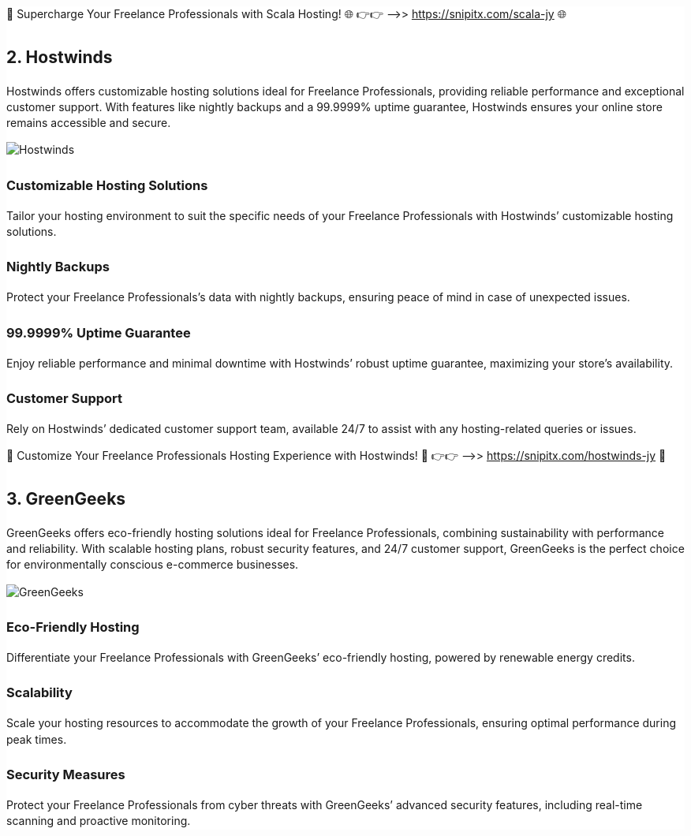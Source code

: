 🚀 Supercharge Your Freelance Professionals with Scala Hosting! 🌐
👉👉 -->> https://snipitx.com/scala-jy 🌐

## 2. Hostwinds

Hostwinds offers customizable hosting solutions ideal for Freelance Professionals, providing reliable performance and exceptional customer support. With features like nightly backups and a 99.9999% uptime guarantee, Hostwinds ensures your online store remains accessible and secure.

![Hostwinds](https://i.imgur.com/53aSNXx.jpeg "Hostwinds Hosting")

### Customizable Hosting Solutions
Tailor your hosting environment to suit the specific needs of your Freelance Professionals with Hostwinds’ customizable hosting solutions.

### Nightly Backups
Protect your Freelance Professionals’s data with nightly backups, ensuring peace of mind in case of unexpected issues.

### 99.9999% Uptime Guarantee
Enjoy reliable performance and minimal downtime with Hostwinds’ robust uptime guarantee, maximizing your store’s availability.

### Customer Support
Rely on Hostwinds’ dedicated customer support team, available 24/7 to assist with any hosting-related queries or issues.

🌟 Customize Your Freelance Professionals Hosting Experience with Hostwinds! 🚀
👉👉 -->> https://snipitx.com/hostwinds-jy 🚀


## 3. GreenGeeks

GreenGeeks offers eco-friendly hosting solutions ideal for Freelance Professionals, combining sustainability with performance and reliability. With scalable hosting plans, robust security features, and 24/7 customer support, GreenGeeks is the perfect choice for environmentally conscious e-commerce businesses.

![GreenGeeks](https://i.imgur.com/eEwuntu.jpg "GreenGeeks Hosting")

### Eco-Friendly Hosting
Differentiate your Freelance Professionals with GreenGeeks’ eco-friendly hosting, powered by renewable energy credits.

### Scalability
Scale your hosting resources to accommodate the growth of your Freelance Professionals, ensuring optimal performance during peak times.

### Security Measures
Protect your Freelance Professionals from cyber threats with GreenGeeks’ advanced security features, including real-time scanning and proactive monitoring.
